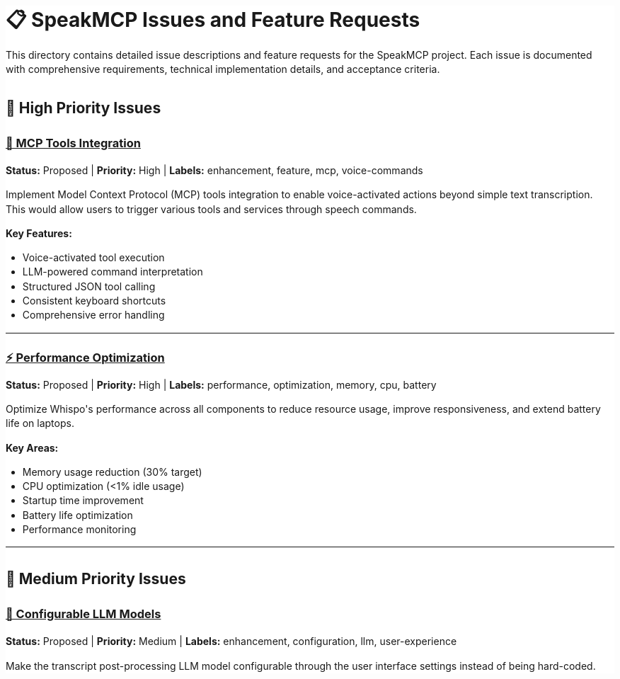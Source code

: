 # 📋 SpeakMCP Issues and Feature Requests

This directory contains detailed issue descriptions and feature requests for the SpeakMCP project. Each issue is documented with comprehensive requirements, technical implementation details, and acceptance criteria.

## 🚀 High Priority Issues

### [🔧 MCP Tools Integration](./mcp-tools-integration.md)
**Status:** Proposed | **Priority:** High | **Labels:** enhancement, feature, mcp, voice-commands

Implement Model Context Protocol (MCP) tools integration to enable voice-activated actions beyond simple text transcription. This would allow users to trigger various tools and services through speech commands.

**Key Features:**
- Voice-activated tool execution
- LLM-powered command interpretation
- Structured JSON tool calling
- Consistent keyboard shortcuts
- Comprehensive error handling

---

### [⚡ Performance Optimization](./performance-optimization.md)
**Status:** Proposed | **Priority:** High | **Labels:** performance, optimization, memory, cpu, battery

Optimize Whispo's performance across all components to reduce resource usage, improve responsiveness, and extend battery life on laptops.

**Key Areas:**
- Memory usage reduction (30% target)
- CPU optimization (<1% idle usage)
- Startup time improvement
- Battery life optimization
- Performance monitoring

---

## 🎯 Medium Priority Issues

### [🧠 Configurable LLM Models](./configurable-llm-models.md)
**Status:** Proposed | **Priority:** Medium | **Labels:** enhancement, configuration, llm, user-experience

Make the transcript post-processing LLM model configurable through the user interface settings instead of being hard-coded.
